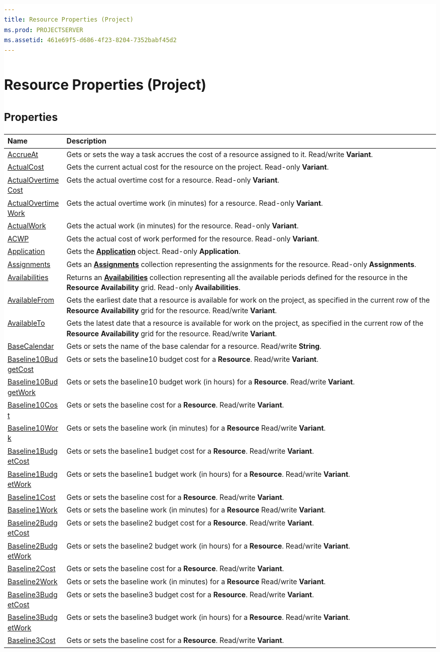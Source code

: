 ```yaml
---
title: Resource Properties (Project)
ms.prod: PROJECTSERVER
ms.assetid: 461e69f5-d686-4f23-8204-7352babf45d2
---
```



# Resource Properties (Project)

## Properties



|**Name**|**Description**|
|:-----|:-----|
|[AccrueAt](resource-accrueat-property-project.md)|Gets or sets the way a task accrues the cost of a resource assigned to it. Read/write  **Variant**.|
|[ActualCost](resource-actualcost-property-project.md)|Gets the current actual cost for the resource on the project. Read-only  **Variant**.|
|[ActualOvertimeCost](resource-actualovertimecost-property-project.md)|Gets the actual overtime cost for a resource. Read-only  **Variant**.|
|[ActualOvertimeWork](resource-actualovertimework-property-project.md)|Gets the actual overtime work (in minutes) for a resource. Read-only  **Variant**.|
|[ActualWork](resource-actualwork-property-project.md)|Gets the actual work (in minutes) for the resource. Read-only  **Variant**.|
|[ACWP](resource-acwp-property-project.md)|Gets the actual cost of work performed for the resource. Read-only  **Variant**.|
|[Application](resource-application-property-project.md)|Gets the  **[Application](application-object-project.md)** object. Read-only **Application**.|
|[Assignments](resource-assignments-property-project.md)|Gets an  **[Assignments](assignment-object-project.md)** collection representing the assignments for the resource. Read-only **Assignments**.|
|[Availabilities](resource-availabilities-property-project.md)|Returns an  **[Availabilities](availabilities-object-project.md)** collection representing all the available periods defined for the resource in the **Resource Availability** grid. Read-only **Availabilities**.|
|[AvailableFrom](resource-availablefrom-property-project.md)|Gets the earliest date that a resource is available for work on the project, as specified in the current row of the **Resource Availability** grid for the resource. Read/write **Variant**.|
|[AvailableTo](resource-availableto-property-project.md)|Gets the latest date that a resource is available for work on the project, as specified in the current row of the **Resource Availability** grid for the resource. Read/write **Variant**.|
|[BaseCalendar](resource-basecalendar-property-project.md)|Gets or sets the name of the base calendar for a resource. Read/write  **String**.|
|[Baseline10BudgetCost](resource-baseline10budgetcost-property-project.md)|Gets or sets the baseline10 budget cost for a  **Resource**. Read/write **Variant**.|
|[Baseline10BudgetWork](resource-baseline10budgetwork-property-project.md)|Gets or sets the baseline10 budget work (in hours) for a  **Resource**. Read/write **Variant**.|
|[Baseline10Cost](resource-baseline10cost-property-project.md)|Gets or sets the baseline cost for a  **Resource**. Read/write **Variant**.|
|[Baseline10Work](resource-baseline10work-property-project.md)|Gets or sets the baseline work (in minutes) for a  **Resource** Read/write **Variant**.|
|[Baseline1BudgetCost](resource-baseline1budgetcost-property-project.md)|Gets or sets the baseline1 budget cost for a  **Resource**. Read/write **Variant**.|
|[Baseline1BudgetWork](resource-baseline1budgetwork-property-project.md)|Gets or sets the baseline1 budget work (in hours) for a  **Resource**. Read/write **Variant**.|
|[Baseline1Cost](resource-baseline1cost-property-project.md)|Gets or sets the baseline cost for a  **Resource**. Read/write **Variant**.|
|[Baseline1Work](resource-baseline1work-property-project.md)|Gets or sets the baseline work (in minutes) for a  **Resource** Read/write **Variant**.|
|[Baseline2BudgetCost](resource-baseline2budgetcost-property-project.md)|Gets or sets the baseline2 budget cost for a  **Resource**. Read/write **Variant**.|
|[Baseline2BudgetWork](resource-baseline2budgetwork-property-project.md)|Gets or sets the baseline2 budget work (in hours) for a  **Resource**. Read/write **Variant**.|
|[Baseline2Cost](resource-baseline2cost-property-project.md)|Gets or sets the baseline cost for a  **Resource**. Read/write **Variant**.|
|[Baseline2Work](resource-baseline2work-property-project.md)|Gets or sets the baseline work (in minutes) for a  **Resource** Read/write **Variant**.|
|[Baseline3BudgetCost](resource-baseline3budgetcost-property-project.md)|Gets or sets the baseline3 budget cost for a  **Resource**. Read/write **Variant**.|
|[Baseline3BudgetWork](resource-baseline3budgetwork-property-project.md)|Gets or sets the baseline3 budget work (in hours) for a  **Resource**. Read/write **Variant**.|
|[Baseline3Cost](resource-baseline3cost-property-project.md)|Gets or sets the baseline cost for a  **Resource**. Read/write **Variant**.|
